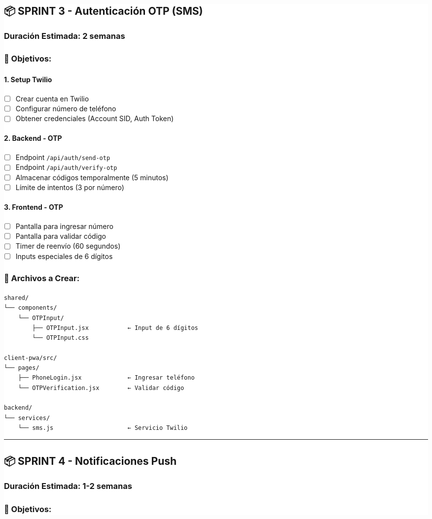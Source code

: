 
## 📦 SPRINT 3 - Autenticación OTP (SMS)

### Duración Estimada: 2 semanas

### 🎯 Objetivos:

#### 1. Setup Twilio
- [ ] Crear cuenta en Twilio
- [ ] Configurar número de teléfono
- [ ] Obtener credenciales (Account SID, Auth Token)

#### 2. Backend - OTP
- [ ] Endpoint `/api/auth/send-otp`
- [ ] Endpoint `/api/auth/verify-otp`
- [ ] Almacenar códigos temporalmente (5 minutos)
- [ ] Límite de intentos (3 por número)

#### 3. Frontend - OTP
- [ ] Pantalla para ingresar número
- [ ] Pantalla para validar código
- [ ] Timer de reenvío (60 segundos)
- [ ] Inputs especiales de 6 dígitos

### 📁 Archivos a Crear:

```
shared/
└── components/
    └── OTPInput/
        ├── OTPInput.jsx           ← Input de 6 dígitos
        └── OTPInput.css

client-pwa/src/
└── pages/
    ├── PhoneLogin.jsx             ← Ingresar teléfono
    └── OTPVerification.jsx        ← Validar código

backend/
└── services/
    └── sms.js                     ← Servicio Twilio
```

---

## 📦 SPRINT 4 - Notificaciones Push

### Duración Estimada: 1-2 semanas

### 🎯 Objetivos:
